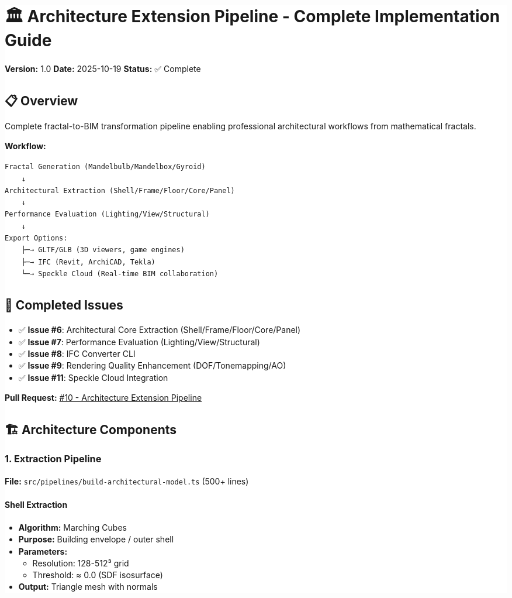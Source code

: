 # 🏛️ Architecture Extension Pipeline - Complete Implementation Guide

**Version:** 1.0
**Date:** 2025-10-19
**Status:** ✅ Complete

## 📋 Overview

Complete fractal-to-BIM transformation pipeline enabling professional architectural workflows from mathematical fractals.

**Workflow:**
```
Fractal Generation (Mandelbulb/Mandelbox/Gyroid)
    ↓
Architectural Extraction (Shell/Frame/Floor/Core/Panel)
    ↓
Performance Evaluation (Lighting/View/Structural)
    ↓
Export Options:
    ├─→ GLTF/GLB (3D viewers, game engines)
    ├─→ IFC (Revit, ArchiCAD, Tekla)
    └─→ Speckle Cloud (Real-time BIM collaboration)
```

## 🎯 Completed Issues

- ✅ **Issue #6**: Architectural Core Extraction (Shell/Frame/Floor/Core/Panel)
- ✅ **Issue #7**: Performance Evaluation (Lighting/View/Structural)
- ✅ **Issue #8**: IFC Converter CLI
- ✅ **Issue #9**: Rendering Quality Enhancement (DOF/Tonemapping/AO)
- ✅ **Issue #11**: Speckle Cloud Integration

**Pull Request:** [#10 - Architecture Extension Pipeline](https://github.com/TF03161/3Dmandelbulb/pull/10)

## 🏗️ Architecture Components

### 1. Extraction Pipeline

**File:** `src/pipelines/build-architectural-model.ts` (500+ lines)

#### Shell Extraction
- **Algorithm:** Marching Cubes
- **Purpose:** Building envelope / outer shell
- **Parameters:**
  - Resolution: 128-512³ grid
  - Threshold: ≈ 0.0 (SDF isosurface)
- **Output:** Triangle mesh with normals
